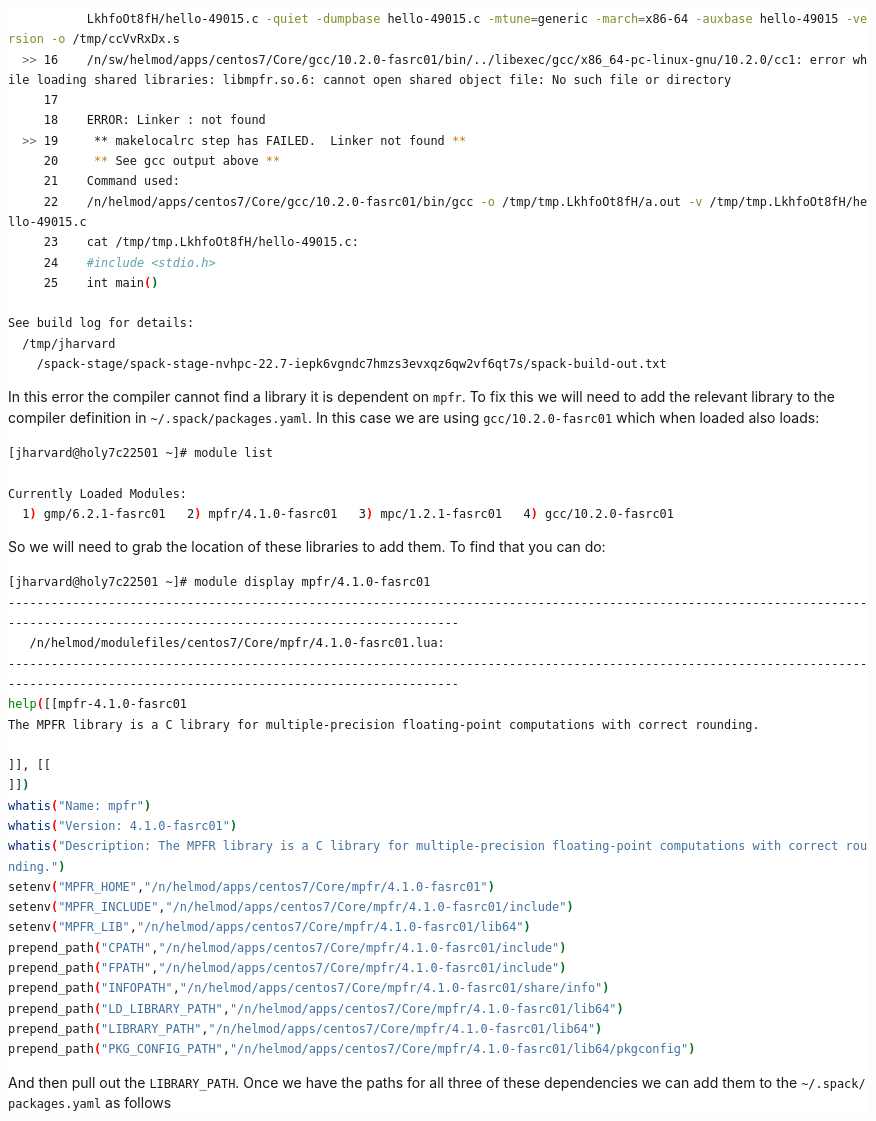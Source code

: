 ```bash
           LkhfoOt8fH/hello-49015.c -quiet -dumpbase hello-49015.c -mtune=generic -march=x86-64 -auxbase hello-49015 -version -o /tmp/ccVvRxDx.s
  >> 16    /n/sw/helmod/apps/centos7/Core/gcc/10.2.0-fasrc01/bin/../libexec/gcc/x86_64-pc-linux-gnu/10.2.0/cc1: error while loading shared libraries: libmpfr.so.6: cannot open shared object file: No such file or directory
     17    
     18    ERROR: Linker : not found
  >> 19     ** makelocalrc step has FAILED.  Linker not found **
     20     ** See gcc output above **
     21    Command used:
     22    /n/helmod/apps/centos7/Core/gcc/10.2.0-fasrc01/bin/gcc -o /tmp/tmp.LkhfoOt8fH/a.out -v /tmp/tmp.LkhfoOt8fH/hello-49015.c
     23    cat /tmp/tmp.LkhfoOt8fH/hello-49015.c:
     24    #include <stdio.h>
     25    int main()

See build log for details:
  /tmp/jharvard
	/spack-stage/spack-stage-nvhpc-22.7-iepk6vgndc7hmzs3evxqz6qw2vf6qt7s/spack-build-out.txt
```
In this error the compiler cannot find a library it is dependent on <code>mpfr</code>.  To fix this we will need to add the relevant library to the compiler definition in <code>~/.spack/packages.yaml</code>. In this case we are using <code>gcc/10.2.0-fasrc01</code> which when loaded also loads:

```bash
[jharvard@holy7c22501 ~]# module list

Currently Loaded Modules:
  1) gmp/6.2.1-fasrc01   2) mpfr/4.1.0-fasrc01   3) mpc/1.2.1-fasrc01   4) gcc/10.2.0-fasrc01
```

So we will need to grab the location of these libraries to add them. To find that you can do:
```bash
[jharvard@holy7c22501 ~]# module display mpfr/4.1.0-fasrc01
---------------------------------------------------------------------------------------------------------------------------------------------------------------------------------------
   /n/helmod/modulefiles/centos7/Core/mpfr/4.1.0-fasrc01.lua:
---------------------------------------------------------------------------------------------------------------------------------------------------------------------------------------
help([[mpfr-4.1.0-fasrc01
The MPFR library is a C library for multiple-precision floating-point computations with correct rounding.

]], [[
]])
whatis("Name: mpfr")
whatis("Version: 4.1.0-fasrc01")
whatis("Description: The MPFR library is a C library for multiple-precision floating-point computations with correct rounding.")
setenv("MPFR_HOME","/n/helmod/apps/centos7/Core/mpfr/4.1.0-fasrc01")
setenv("MPFR_INCLUDE","/n/helmod/apps/centos7/Core/mpfr/4.1.0-fasrc01/include")
setenv("MPFR_LIB","/n/helmod/apps/centos7/Core/mpfr/4.1.0-fasrc01/lib64")
prepend_path("CPATH","/n/helmod/apps/centos7/Core/mpfr/4.1.0-fasrc01/include")
prepend_path("FPATH","/n/helmod/apps/centos7/Core/mpfr/4.1.0-fasrc01/include")
prepend_path("INFOPATH","/n/helmod/apps/centos7/Core/mpfr/4.1.0-fasrc01/share/info")
prepend_path("LD_LIBRARY_PATH","/n/helmod/apps/centos7/Core/mpfr/4.1.0-fasrc01/lib64")
prepend_path("LIBRARY_PATH","/n/helmod/apps/centos7/Core/mpfr/4.1.0-fasrc01/lib64")
prepend_path("PKG_CONFIG_PATH","/n/helmod/apps/centos7/Core/mpfr/4.1.0-fasrc01/lib64/pkgconfig")
```
And then pull out the <code>LIBRARY_PATH</code>. Once we have the paths for all three of these dependencies we can add them to the <code>~/.spack/packages.yaml</code> as follows
